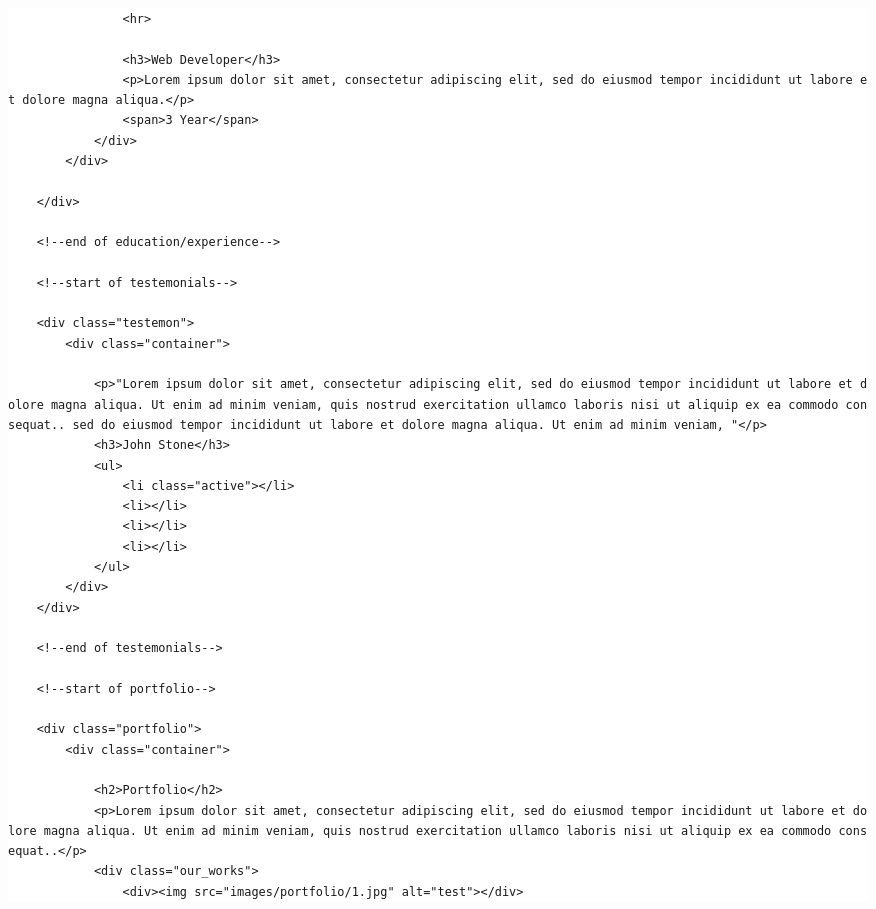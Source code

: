                     <hr>
                    
                    <h3>Web Developer</h3>
                    <p>Lorem ipsum dolor sit amet, consectetur adipiscing elit, sed do eiusmod tempor incididunt ut labore et dolore magna aliqua.</p>
                    <span>3 Year</span>
                </div>
            </div>

        </div>

        <!--end of education/experience-->

        <!--start of testemonials-->

        <div class="testemon">
            <div class="container">
                
                <p>"Lorem ipsum dolor sit amet, consectetur adipiscing elit, sed do eiusmod tempor incididunt ut labore et dolore magna aliqua. Ut enim ad minim veniam, quis nostrud exercitation ullamco laboris nisi ut aliquip ex ea commodo consequat.. sed do eiusmod tempor incididunt ut labore et dolore magna aliqua. Ut enim ad minim veniam, "</p>
                <h3>John Stone</h3>
                <ul>
                    <li class="active"></li>
                    <li></li>
                    <li></li>
                    <li></li>
                </ul>
            </div>
        </div>

        <!--end of testemonials-->

        <!--start of portfolio-->

        <div class="portfolio">
            <div class="container">
            
                <h2>Portfolio</h2>
                <p>Lorem ipsum dolor sit amet, consectetur adipiscing elit, sed do eiusmod tempor incididunt ut labore et dolore magna aliqua. Ut enim ad minim veniam, quis nostrud exercitation ullamco laboris nisi ut aliquip ex ea commodo consequat..</p>
                <div class="our_works">
                    <div><img src="images/portfolio/1.jpg" alt="test"></div>